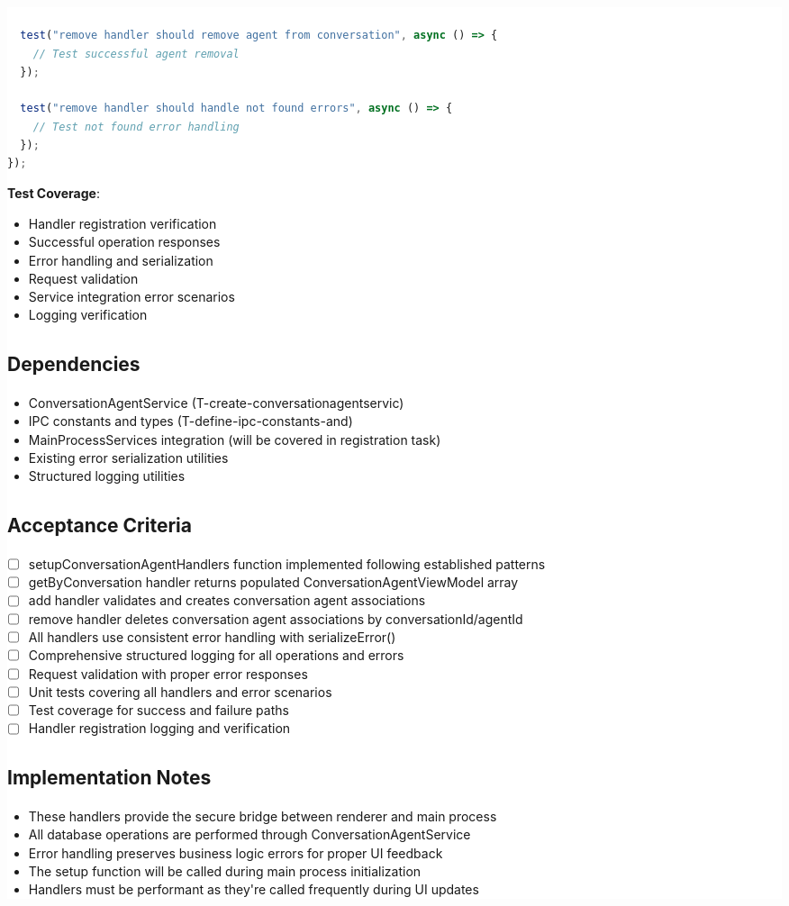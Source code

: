 ```typescript

  test("remove handler should remove agent from conversation", async () => {
    // Test successful agent removal
  });

  test("remove handler should handle not found errors", async () => {
    // Test not found error handling
  });
});
```

**Test Coverage**:

- Handler registration verification
- Successful operation responses
- Error handling and serialization
- Request validation
- Service integration error scenarios
- Logging verification

## Dependencies

- ConversationAgentService (T-create-conversationagentservic)
- IPC constants and types (T-define-ipc-constants-and)
- MainProcessServices integration (will be covered in registration task)
- Existing error serialization utilities
- Structured logging utilities

## Acceptance Criteria

- [ ] setupConversationAgentHandlers function implemented following established patterns
- [ ] getByConversation handler returns populated ConversationAgentViewModel array
- [ ] add handler validates and creates conversation agent associations
- [ ] remove handler deletes conversation agent associations by conversationId/agentId
- [ ] All handlers use consistent error handling with serializeError()
- [ ] Comprehensive structured logging for all operations and errors
- [ ] Request validation with proper error responses
- [ ] Unit tests covering all handlers and error scenarios
- [ ] Test coverage for success and failure paths
- [ ] Handler registration logging and verification

## Implementation Notes

- These handlers provide the secure bridge between renderer and main process
- All database operations are performed through ConversationAgentService
- Error handling preserves business logic errors for proper UI feedback
- The setup function will be called during main process initialization
- Handlers must be performant as they're called frequently during UI updates
